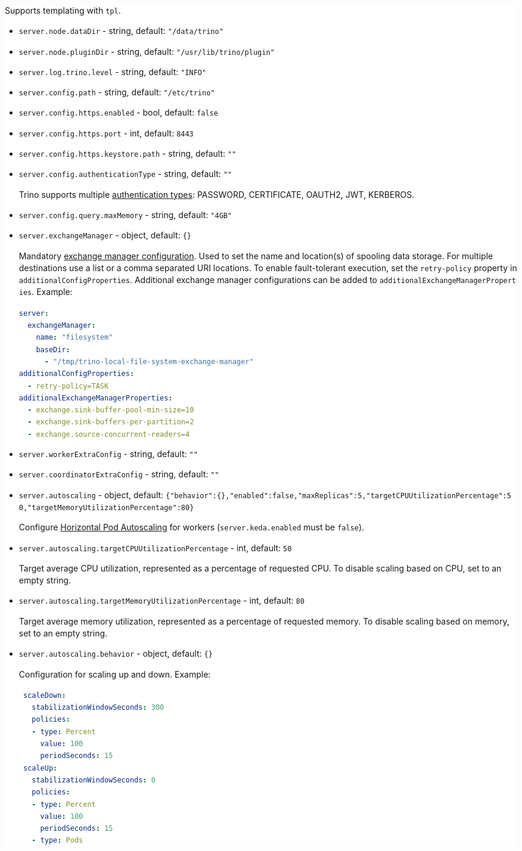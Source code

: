   Supports templating with `tpl`.
* `server.node.dataDir` - string, default: `"/data/trino"`
* `server.node.pluginDir` - string, default: `"/usr/lib/trino/plugin"`
* `server.log.trino.level` - string, default: `"INFO"`
* `server.config.path` - string, default: `"/etc/trino"`
* `server.config.https.enabled` - bool, default: `false`
* `server.config.https.port` - int, default: `8443`
* `server.config.https.keystore.path` - string, default: `""`
* `server.config.authenticationType` - string, default: `""`  

  Trino supports multiple [authentication types](https://trino.io/docs/current/security/authentication-types.html): PASSWORD, CERTIFICATE, OAUTH2, JWT, KERBEROS.
* `server.config.query.maxMemory` - string, default: `"4GB"`
* `server.exchangeManager` - object, default: `{}`  

  Mandatory [exchange manager configuration](https://trino.io/docs/current/admin/fault-tolerant-execution.html#id1). Used to set the name and location(s) of spooling data storage. For multiple destinations use a list or a comma separated URI locations. To enable fault-tolerant execution, set the `retry-policy` property in `additionalConfigProperties`. Additional exchange manager configurations can be added to `additionalExchangeManagerProperties`.
  Example:
  ```yaml
  server:
    exchangeManager:
      name: "filesystem"
      baseDir:
        - "/tmp/trino-local-file-system-exchange-manager"
  additionalConfigProperties:
    - retry-policy=TASK
  additionalExchangeManagerProperties:
    - exchange.sink-buffer-pool-min-size=10
    - exchange.sink-buffers-per-partition=2
    - exchange.source-concurrent-readers=4
  ```
* `server.workerExtraConfig` - string, default: `""`
* `server.coordinatorExtraConfig` - string, default: `""`
* `server.autoscaling` - object, default: `{"behavior":{},"enabled":false,"maxReplicas":5,"targetCPUUtilizationPercentage":50,"targetMemoryUtilizationPercentage":80}`  

  Configure [Horizontal Pod Autoscaling](https://kubernetes.io/docs/tasks/run-application/horizontal-pod-autoscale/) for workers (`server.keda.enabled` must be `false`).
* `server.autoscaling.targetCPUUtilizationPercentage` - int, default: `50`  

  Target average CPU utilization, represented as a percentage of requested CPU. To disable scaling based on CPU, set to an empty string.
* `server.autoscaling.targetMemoryUtilizationPercentage` - int, default: `80`  

  Target average memory utilization, represented as a percentage of requested memory. To disable scaling based on memory, set to an empty string.
* `server.autoscaling.behavior` - object, default: `{}`  

  Configuration for scaling up and down.
  Example:
  ```yaml
   scaleDown:
     stabilizationWindowSeconds: 300
     policies:
     - type: Percent
       value: 100
       periodSeconds: 15
   scaleUp:
     stabilizationWindowSeconds: 0
     policies:
     - type: Percent
       value: 100
       periodSeconds: 15
     - type: Pods
  ```
